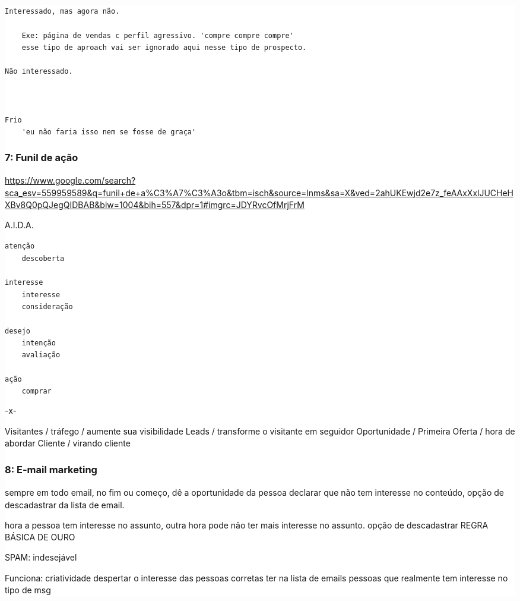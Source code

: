     Interessado, mas agora não.

        Exe: página de vendas c perfil agressivo. 'compre compre compre'
        esse tipo de aproach vai ser ignorado aqui nesse tipo de prospecto.
    
    Não interessado.



    Frio
        'eu não faria isso nem se fosse de graça'




### 7: Funil de ação

https://www.google.com/search?sca_esv=559959589&q=funil+de+a%C3%A7%C3%A3o&tbm=isch&source=lnms&sa=X&ved=2ahUKEwjd2e7z_feAAxXxlJUCHeHXBv8Q0pQJegQIDBAB&biw=1004&bih=557&dpr=1#imgrc=JDYRvcOfMrjFrM

A.I.D.A.

    atenção
        descoberta

    interesse
        interesse
        consideração
    
    desejo
        intenção 
        avaliação 

    ação
        comprar

-x-

Visitantes / tráfego / aumente sua visibilidade
Leads / transforme o visitante em seguidor
Oportunidade / Primeira Oferta / hora de abordar
Cliente / virando cliente



### 8: E-mail marketing

sempre em todo email, no fim ou começo, dê a oportunidade
da pessoa declarar que não tem interesse no conteúdo, opção
de descadastrar da lista de email.

hora a pessoa tem interesse no assunto, outra hora pode não
ter mais interesse no assunto. opção de descadastrar 
REGRA BÁSICA DE OURO

SPAM: indesejável

Funciona:
criatividade
despertar o interesse das pessoas corretas
ter na lista de emails pessoas que realmente tem interesse no tipo de msg
